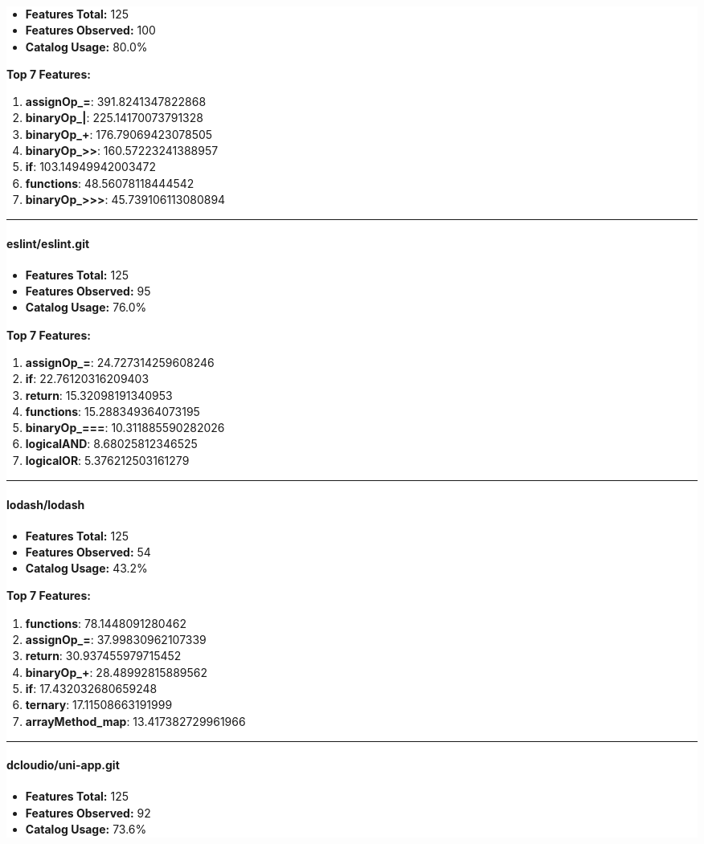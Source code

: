 - **Features Total:** 125
- **Features Observed:** 100
- **Catalog Usage:** 80.0%

**Top 7 Features:**
1. **assignOp_=**: 391.8241347822868
2. **binaryOp_|**: 225.14170073791328
3. **binaryOp_+**: 176.79069423078505
4. **binaryOp_>>**: 160.57223241388957
5. **if**: 103.14949942003472
6. **functions**: 48.56078118444542
7. **binaryOp_>>>**: 45.739106113080894

---

#### eslint/eslint.git

- **Features Total:** 125
- **Features Observed:** 95
- **Catalog Usage:** 76.0%

**Top 7 Features:**
1. **assignOp_=**: 24.727314259608246
2. **if**: 22.76120316209403
3. **return**: 15.32098191340953
4. **functions**: 15.288349364073195
5. **binaryOp_===**: 10.311885590282026
6. **logicalAND**: 8.68025812346525
7. **logicalOR**: 5.376212503161279

---

#### lodash/lodash

- **Features Total:** 125
- **Features Observed:** 54
- **Catalog Usage:** 43.2%

**Top 7 Features:**
1. **functions**: 78.1448091280462
2. **assignOp_=**: 37.99830962107339
3. **return**: 30.937455979715452
4. **binaryOp_+**: 28.48992815889562
5. **if**: 17.432032680659248
6. **ternary**: 17.11508663191999
7. **arrayMethod_map**: 13.417382729961966

---

#### dcloudio/uni-app.git

- **Features Total:** 125
- **Features Observed:** 92
- **Catalog Usage:** 73.6%
